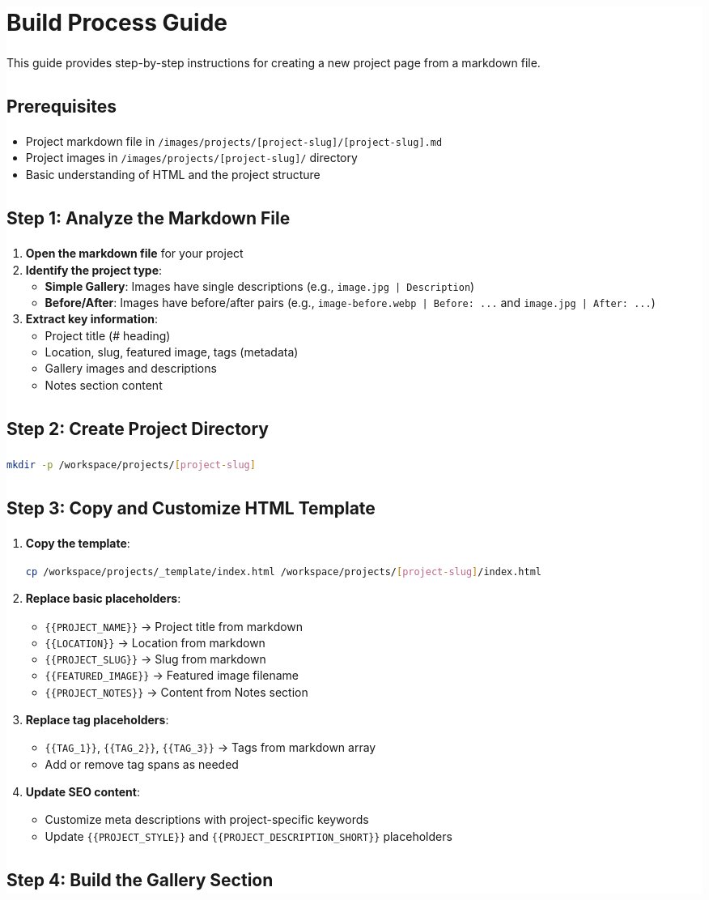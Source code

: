# Build Process Guide

This guide provides step-by-step instructions for creating a new project page from a markdown file.

## Prerequisites

- Project markdown file in `/images/projects/[project-slug]/[project-slug].md`
- Project images in `/images/projects/[project-slug]/` directory
- Basic understanding of HTML and the project structure

## Step 1: Analyze the Markdown File

1. **Open the markdown file** for your project
2. **Identify the project type**:
   - **Simple Gallery**: Images have single descriptions (e.g., `image.jpg | Description`)
   - **Before/After**: Images have before/after pairs (e.g., `image-before.webp | Before: ...` and `image.jpg | After: ...`)
3. **Extract key information**:
   - Project title (# heading)
   - Location, slug, featured image, tags (metadata)
   - Gallery images and descriptions
   - Notes section content

## Step 2: Create Project Directory

```bash
mkdir -p /workspace/projects/[project-slug]
```

## Step 3: Copy and Customize HTML Template

1. **Copy the template**:
   ```bash
   cp /workspace/projects/_template/index.html /workspace/projects/[project-slug]/index.html
   ```

2. **Replace basic placeholders**:
   - `{{PROJECT_NAME}}` → Project title from markdown
   - `{{LOCATION}}` → Location from markdown
   - `{{PROJECT_SLUG}}` → Slug from markdown
   - `{{FEATURED_IMAGE}}` → Featured image filename
   - `{{PROJECT_NOTES}}` → Content from Notes section

3. **Replace tag placeholders**:
   - `{{TAG_1}}`, `{{TAG_2}}`, `{{TAG_3}}` → Tags from markdown array
   - Add or remove tag spans as needed

4. **Update SEO content**:
   - Customize meta descriptions with project-specific keywords
   - Update `{{PROJECT_STYLE}}` and `{{PROJECT_DESCRIPTION_SHORT}}` placeholders

## Step 4: Build the Gallery Section
